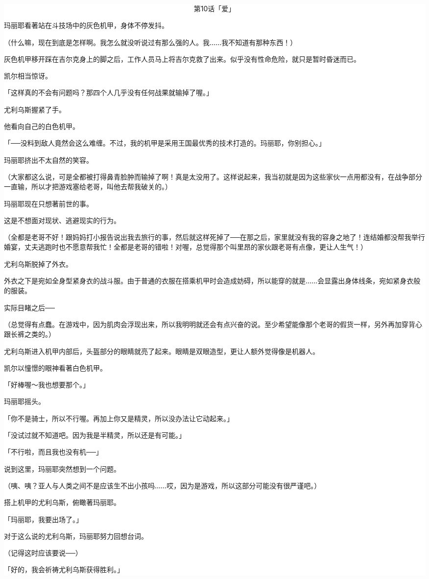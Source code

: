 <p align="center">第10话「爱」</p>

玛丽耶看著站在斗技场中的灰色机甲，身体不停发抖。

（什么嘛，现在到底是怎样啊。我怎么就没听说过有那么强的人。我……我不知道有那种东西！）

灰色机甲移开踩在吉尔克身上的脚之后，工作人员马上将吉尔克救了出来。似乎没有性命危险，就只是暂时昏迷而已。

凯尔相当惊讶。

「这样真的不会有问题吗？那四个人几乎没有任何战果就输掉了喔。」

尤利乌斯握紧了手。

他看向自己的白色机甲。

「──没料到敌人竟然会这么难缠。不过，我的机甲是采用王国最优秀的技术打造的。玛丽耶，你别担心。」

玛丽耶挤出不太自然的笑容。

（大家都这么说，可是全都被打得鼻青脸肿而输掉了啊！真是太没用了。这样说起来，我当初就是因为这些家伙一点用都没有，在战争部分一直输，所以才把游戏塞给老哥，叫他去帮我破关的。）

玛丽耶现在只想著前世的事。

这是不想面对现状、逃避现实的行为。

（全都是老哥不好！跟妈妈打小报告说出我去旅行的事，然后就这样死掉了──在那之后，家里就没有我的容身之地了！连结婚都没帮我举行婚宴，丈夫逃跑时也不愿意帮我忙！全都是老哥的错啦！对喔，总觉得那个叫里昂的家伙跟老哥有点像，更让人生气！）

尤利乌斯脱掉了外衣。

外衣之下是宛如全身型紧身衣的战斗服。由于普通的衣服在搭乘机甲时会造成妨碍，所以能穿的就是……会显露出身体线条，宛如紧身衣般的服装。

实际目睹之后──

（总觉得有点蠢。在游戏中，因为肌肉会浮现出来，所以我明明就还会有点兴奋的说。至少希望能像那个老哥的假货一样，另外再加穿背心跟长裤之类的。）

尤利乌斯进入机甲内部后，头盔部分的眼睛就亮了起来。眼睛是双眼造型，更让人额外觉得像是机器人。

凯尔以憧憬的眼神看著白色机甲。

「好棒喔～我也想要那个。」

玛丽耶摇头。

「你不是骑士，所以不行喔。再加上你又是精灵，所以没办法让它动起来。」

「没试过就不知道吧。因为我是半精灵，所以还是有可能。」

「不行啦，而且我也没有机──」

说到这里，玛丽耶突然想到一个问题。

（咦、咦？亚人与人类之间不是应该生不出小孩吗……哎，因为是游戏，所以这部分可能没有很严谨吧。）

搭上机甲的尤利乌斯，俯瞰著玛丽耶。

「玛丽耶，我要出场了。」

对于这么说的尤利乌斯，玛丽耶努力回想台词。

（记得这时应该要说──）

「好的，我会祈祷尤利乌斯获得胜利。」
